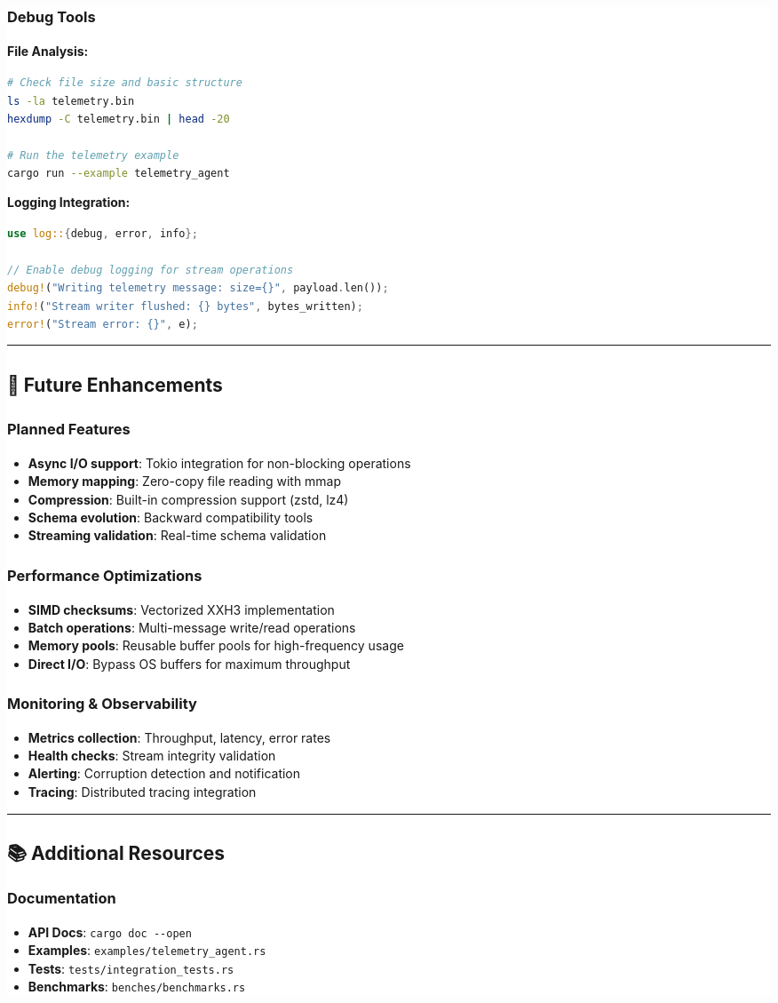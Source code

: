 ### Debug Tools

**File Analysis:**
```bash
# Check file size and basic structure
ls -la telemetry.bin
hexdump -C telemetry.bin | head -20

# Run the telemetry example
cargo run --example telemetry_agent
```

**Logging Integration:**
```rust
use log::{debug, error, info};

// Enable debug logging for stream operations
debug!("Writing telemetry message: size={}", payload.len());
info!("Stream writer flushed: {} bytes", bytes_written);
error!("Stream error: {}", e);
```

---

## 🔮 Future Enhancements

### Planned Features
- **Async I/O support**: Tokio integration for non-blocking operations
- **Memory mapping**: Zero-copy file reading with mmap
- **Compression**: Built-in compression support (zstd, lz4)
- **Schema evolution**: Backward compatibility tools
- **Streaming validation**: Real-time schema validation

### Performance Optimizations
- **SIMD checksums**: Vectorized XXH3 implementation
- **Batch operations**: Multi-message write/read operations
- **Memory pools**: Reusable buffer pools for high-frequency usage
- **Direct I/O**: Bypass OS buffers for maximum throughput

### Monitoring & Observability
- **Metrics collection**: Throughput, latency, error rates
- **Health checks**: Stream integrity validation
- **Alerting**: Corruption detection and notification
- **Tracing**: Distributed tracing integration

---

## 📚 Additional Resources

### Documentation
- **API Docs**: `cargo doc --open`
- **Examples**: `examples/telemetry_agent.rs`
- **Tests**: `tests/integration_tests.rs`
- **Benchmarks**: `benches/benchmarks.rs`
